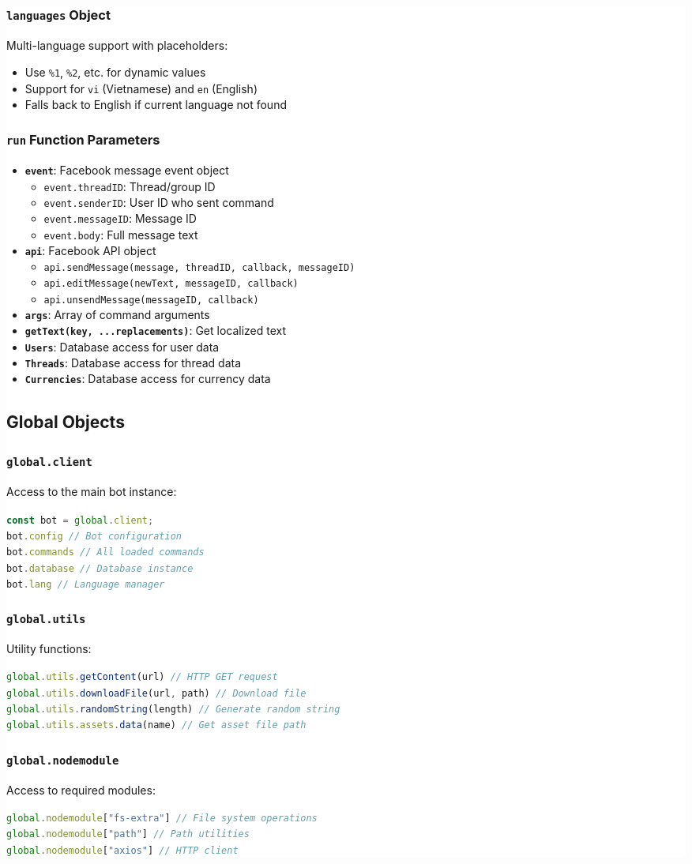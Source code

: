 ### `languages` Object

Multi-language support with placeholders:
- Use `%1`, `%2`, etc. for dynamic values
- Support for `vi` (Vietnamese) and `en` (English)
- Falls back to English if current language not found

### `run` Function Parameters

- **`event`**: Facebook message event object
  - `event.threadID`: Thread/group ID
  - `event.senderID`: User ID who sent command
  - `event.messageID`: Message ID
  - `event.body`: Full message text
- **`api`**: Facebook API object
  - `api.sendMessage(message, threadID, callback, messageID)`
  - `api.editMessage(newText, messageID, callback)`
  - `api.unsendMessage(messageID, callback)`
- **`args`**: Array of command arguments
- **`getText(key, ...replacements)`**: Get localized text
- **`Users`**: Database access for user data
- **`Threads`**: Database access for thread data
- **`Currencies`**: Database access for currency data

## Global Objects

### `global.client`
Access to the main bot instance:
```javascript
const bot = global.client;
bot.config // Bot configuration
bot.commands // All loaded commands
bot.database // Database instance
bot.lang // Language manager
```

### `global.utils`
Utility functions:
```javascript
global.utils.getContent(url) // HTTP GET request
global.utils.downloadFile(url, path) // Download file
global.utils.randomString(length) // Generate random string
global.utils.assets.data(name) // Get asset file path
```

### `global.nodemodule`
Access to required modules:
```javascript
global.nodemodule["fs-extra"] // File system operations
global.nodemodule["path"] // Path utilities
global.nodemodule["axios"] // HTTP client
```
